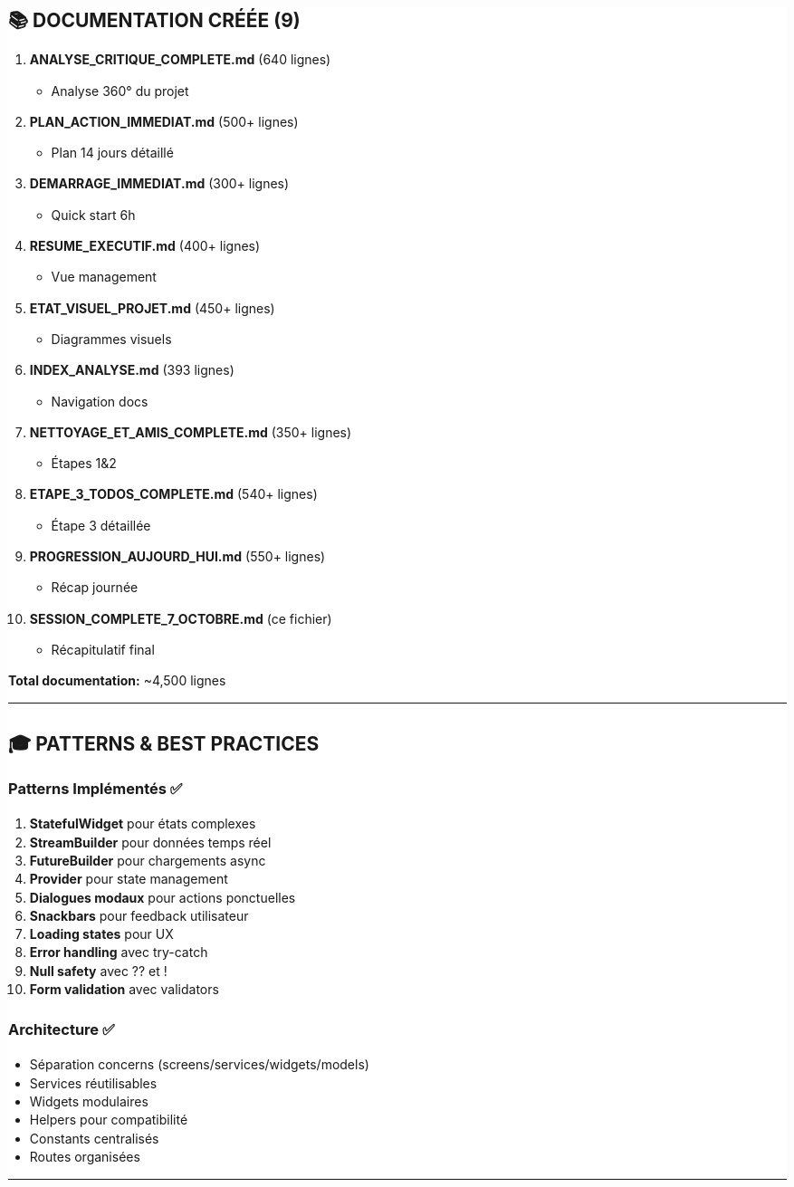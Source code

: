 
## 📚 DOCUMENTATION CRÉÉE (9)

1. **ANALYSE_CRITIQUE_COMPLETE.md** (640 lignes)
   - Analyse 360° du projet

2. **PLAN_ACTION_IMMEDIAT.md** (500+ lignes)
   - Plan 14 jours détaillé

3. **DEMARRAGE_IMMEDIAT.md** (300+ lignes)
   - Quick start 6h

4. **RESUME_EXECUTIF.md** (400+ lignes)
   - Vue management

5. **ETAT_VISUEL_PROJET.md** (450+ lignes)
   - Diagrammes visuels

6. **INDEX_ANALYSE.md** (393 lignes)
   - Navigation docs

7. **NETTOYAGE_ET_AMIS_COMPLETE.md** (350+ lignes)
   - Étapes 1&2

8. **ETAPE_3_TODOS_COMPLETE.md** (540+ lignes)
   - Étape 3 détaillée

9. **PROGRESSION_AUJOURD_HUI.md** (550+ lignes)
   - Récap journée

10. **SESSION_COMPLETE_7_OCTOBRE.md** (ce fichier)
    - Récapitulatif final

**Total documentation:** ~4,500 lignes

---

## 🎓 PATTERNS & BEST PRACTICES

### Patterns Implémentés ✅
1. **StatefulWidget** pour états complexes
2. **StreamBuilder** pour données temps réel
3. **FutureBuilder** pour chargements async
4. **Provider** pour state management
5. **Dialogues modaux** pour actions ponctuelles
6. **Snackbars** pour feedback utilisateur
7. **Loading states** pour UX
8. **Error handling** avec try-catch
9. **Null safety** avec ?? et !
10. **Form validation** avec validators

### Architecture ✅
- Séparation concerns (screens/services/widgets/models)
- Services réutilisables
- Widgets modulaires
- Helpers pour compatibilité
- Constants centralisés
- Routes organisées

---